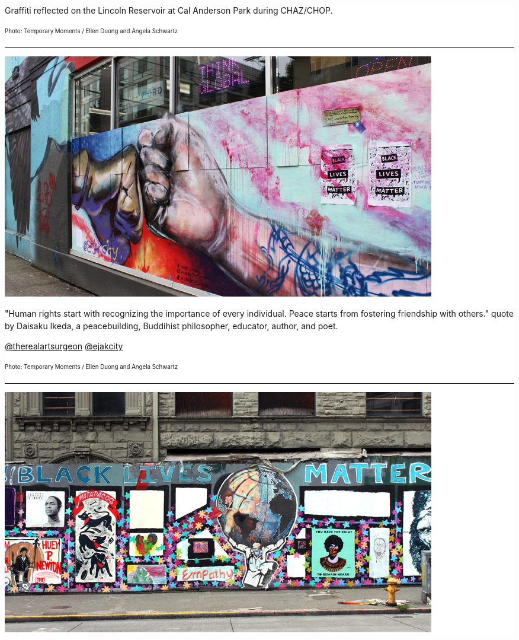 Graffiti reflected on the Lincoln Reservoir at Cal Anderson Park during CHAZ/CHOP.

<sub><sup>Photo: Temporary Moments / Ellen Duong and Angela Schwartz</sup></sub>

---  
![1W50C3ySc-MXyFaNQZWQUGfprSepe65r1](MIGRATE/images/photos_thumbnail/1W50C3ySc-MXyFaNQZWQUGfprSepe65r1.jpg)  

"Human rights start with recognizing the importance of every individual. Peace starts from fostering friendship with others." quote by Daisaku Ikeda, a peacebuilding, Buddihist philosopher, educator, author, and poet.  
  
[@therealartsurgeon](https://www.instagram.com/therealartsurgeon/) [@ejakcity](https://www.instagram.com/Ejakcity/)

<sub><sup>Photo: Temporary Moments / Ellen Duong and Angela Schwartz</sup></sub>

---
![1K50kXkIKIneyO4O8SIgitbNYinEYKafT](MIGRATE/images/photos_thumbnail/1K50kXkIKIneyO4O8SIgitbNYinEYKafT.jpg)  
